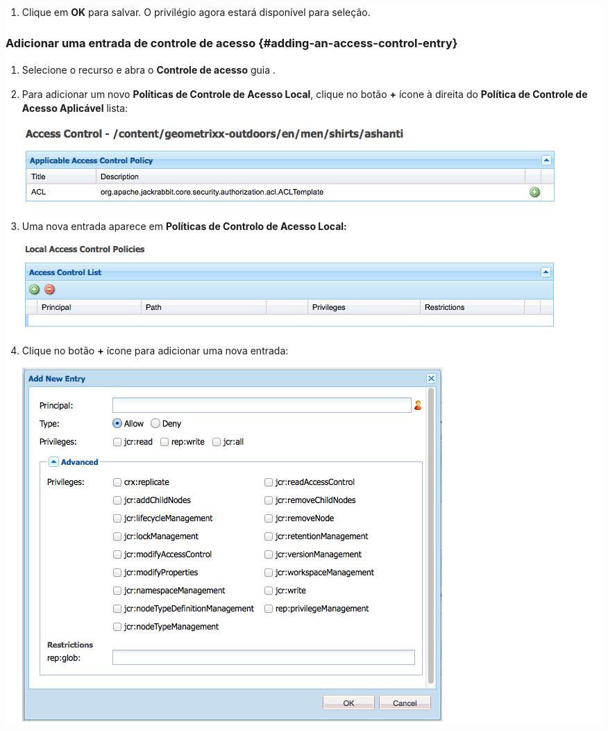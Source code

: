 1. Clique em **OK** para salvar. O privilégio agora estará disponível para seleção.

### Adicionar uma entrada de controle de acesso {#adding-an-access-control-entry}

1. Selecione o recurso e abra o **Controle de acesso** guia .

1. Para adicionar um novo **Políticas de Controle de Acesso Local**, clique no botão **+** ícone à direita do **Política de Controle de Acesso Aplicável** lista:

   ![crx_access control_applicable](assets/crx_accesscontrol_applicable.png)

1. Uma nova entrada aparece em **Políticas de Controlo de Acesso Local:**

   ![crx_access control_newlocal](assets/crx_accesscontrol_newlocal.png)

1. Clique no botão **+** ícone para adicionar uma nova entrada:

   ![crx_access control_addentry](assets/crx_accesscontrol_addentry.png)

